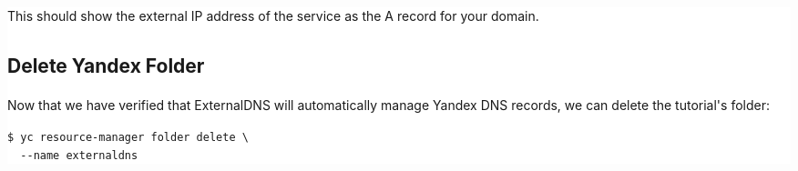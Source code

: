 This should show the external IP address of the service as the A record for your domain.

## Delete Yandex Folder

Now that we have verified that ExternalDNS will automatically manage Yandex DNS records, we can delete the tutorial's
folder:

```
$ yc resource-manager folder delete \
  --name externaldns
```
